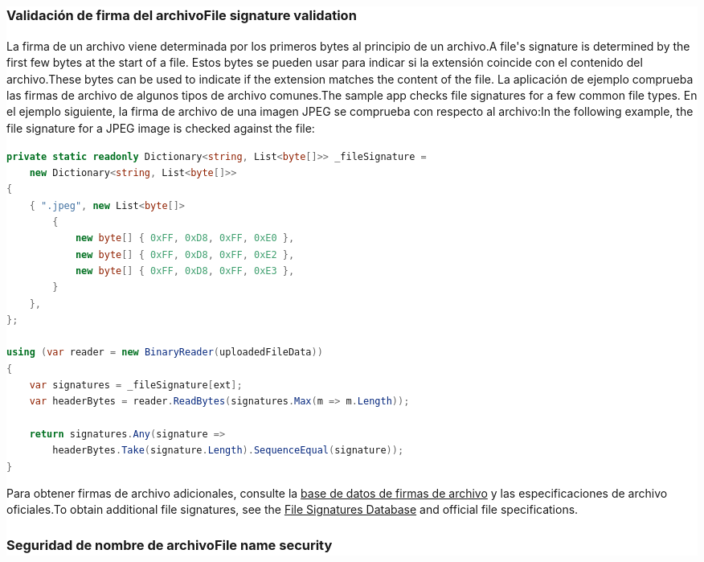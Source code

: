 ### <a name="file-signature-validation"></a><span data-ttu-id="b8a1b-278">Validación de firma del archivo</span><span class="sxs-lookup"><span data-stu-id="b8a1b-278">File signature validation</span></span>

<span data-ttu-id="b8a1b-279">La firma de un archivo viene determinada por los primeros bytes al principio de un archivo.</span><span class="sxs-lookup"><span data-stu-id="b8a1b-279">A file's signature is determined by the first few bytes at the start of a file.</span></span> <span data-ttu-id="b8a1b-280">Estos bytes se pueden usar para indicar si la extensión coincide con el contenido del archivo.</span><span class="sxs-lookup"><span data-stu-id="b8a1b-280">These bytes can be used to indicate if the extension matches the content of the file.</span></span> <span data-ttu-id="b8a1b-281">La aplicación de ejemplo comprueba las firmas de archivo de algunos tipos de archivo comunes.</span><span class="sxs-lookup"><span data-stu-id="b8a1b-281">The sample app checks file signatures for a few common file types.</span></span> <span data-ttu-id="b8a1b-282">En el ejemplo siguiente, la firma de archivo de una imagen JPEG se comprueba con respecto al archivo:</span><span class="sxs-lookup"><span data-stu-id="b8a1b-282">In the following example, the file signature for a JPEG image is checked against the file:</span></span>

```csharp
private static readonly Dictionary<string, List<byte[]>> _fileSignature = 
    new Dictionary<string, List<byte[]>>
{
    { ".jpeg", new List<byte[]>
        {
            new byte[] { 0xFF, 0xD8, 0xFF, 0xE0 },
            new byte[] { 0xFF, 0xD8, 0xFF, 0xE2 },
            new byte[] { 0xFF, 0xD8, 0xFF, 0xE3 },
        }
    },
};

using (var reader = new BinaryReader(uploadedFileData))
{
    var signatures = _fileSignature[ext];
    var headerBytes = reader.ReadBytes(signatures.Max(m => m.Length));
    
    return signatures.Any(signature => 
        headerBytes.Take(signature.Length).SequenceEqual(signature));
}
```

<span data-ttu-id="b8a1b-283">Para obtener firmas de archivo adicionales, consulte la [base de datos de firmas de archivo](https://www.filesignatures.net/) y las especificaciones de archivo oficiales.</span><span class="sxs-lookup"><span data-stu-id="b8a1b-283">To obtain additional file signatures, see the [File Signatures Database](https://www.filesignatures.net/) and official file specifications.</span></span>

### <a name="file-name-security"></a><span data-ttu-id="b8a1b-284">Seguridad de nombre de archivo</span><span class="sxs-lookup"><span data-stu-id="b8a1b-284">File name security</span></span>
